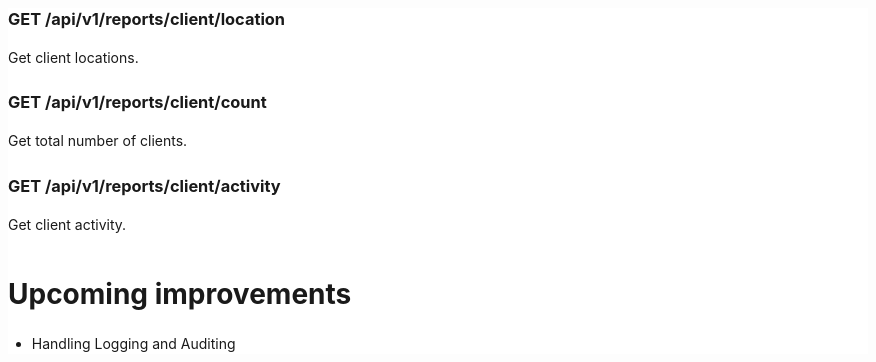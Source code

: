 ### GET /api/v1/reports/client/location
Get client locations.

### GET /api/v1/reports/client/count
Get total number of clients.

### GET /api/v1/reports/client/activity
Get client activity.

# Upcoming improvements
- Handling Logging and Auditing
